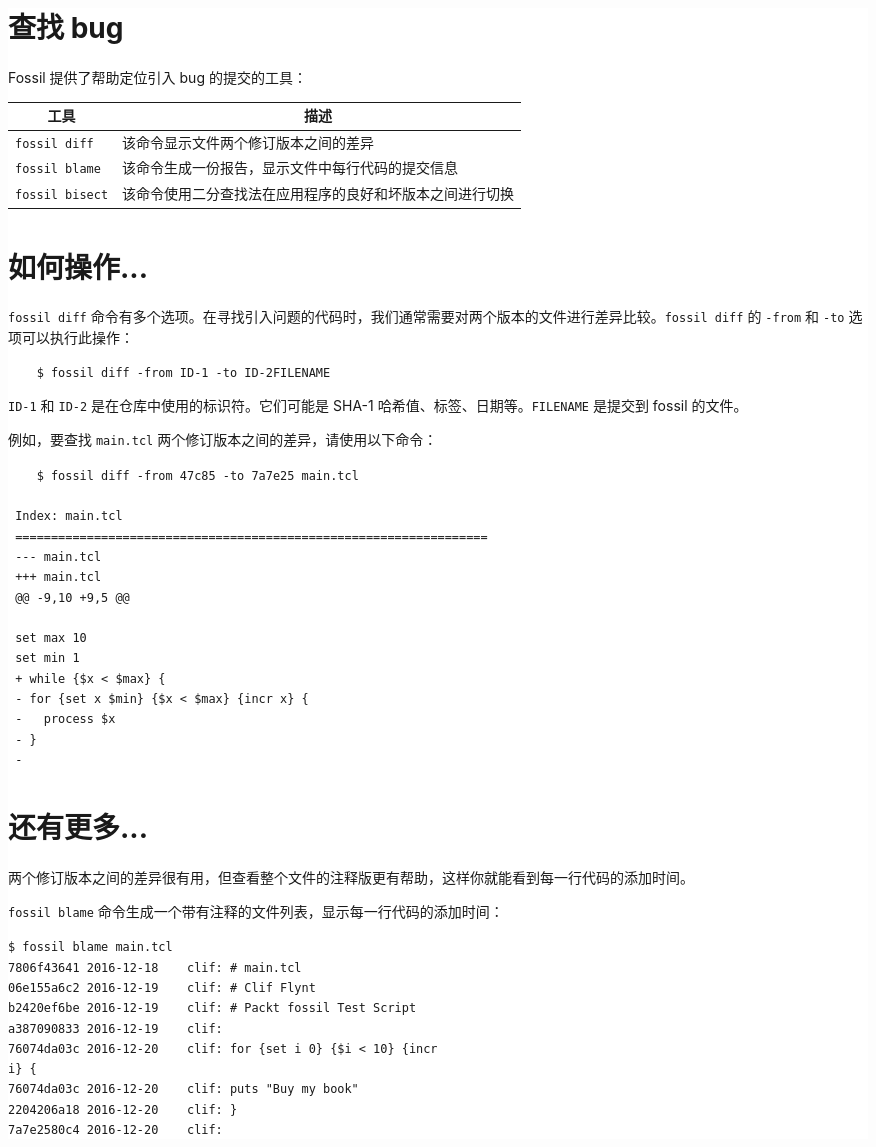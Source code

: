 # 查找 bug

Fossil 提供了帮助定位引入 bug 的提交的工具：

| **工具** | **描述** |
| --- | --- |
| `fossil diff` | 该命令显示文件两个修订版本之间的差异 |
| `fossil blame` | 该命令生成一份报告，显示文件中每行代码的提交信息 |
| `fossil bisect` | 该命令使用二分查找法在应用程序的良好和坏版本之间进行切换 |

# 如何操作...

`fossil diff` 命令有多个选项。在寻找引入问题的代码时，我们通常需要对两个版本的文件进行差异比较。`fossil diff` 的 `-from` 和 `-to` 选项可以执行此操作：

```
    $ fossil diff -from ID-1 -to ID-2FILENAME

```

`ID-1` 和 `ID-2` 是在仓库中使用的标识符。它们可能是 SHA-1 哈希值、标签、日期等。`FILENAME` 是提交到 fossil 的文件。

例如，要查找 `main.tcl` 两个修订版本之间的差异，请使用以下命令：

```
    $ fossil diff -from 47c85 -to 7a7e25 main.tcl

 Index: main.tcl
 ==================================================================
 --- main.tcl
 +++ main.tcl
 @@ -9,10 +9,5 @@

 set max 10
 set min 1
 + while {$x < $max} { 
 - for {set x $min} {$x < $max} {incr x} {
 -   process $x
 - }
 -

```

# 还有更多...

两个修订版本之间的差异很有用，但查看整个文件的注释版更有帮助，这样你就能看到每一行代码的添加时间。

`fossil blame` 命令生成一个带有注释的文件列表，显示每一行代码的添加时间：

```
$ fossil blame main.tcl
7806f43641 2016-12-18    clif: # main.tcl
06e155a6c2 2016-12-19    clif: # Clif Flynt
b2420ef6be 2016-12-19    clif: # Packt fossil Test Script
a387090833 2016-12-19    clif:
76074da03c 2016-12-20    clif: for {set i 0} {$i < 10} {incr
i} {
76074da03c 2016-12-20    clif: puts "Buy my book"
2204206a18 2016-12-20    clif: }
7a7e2580c4 2016-12-20    clif:

```
